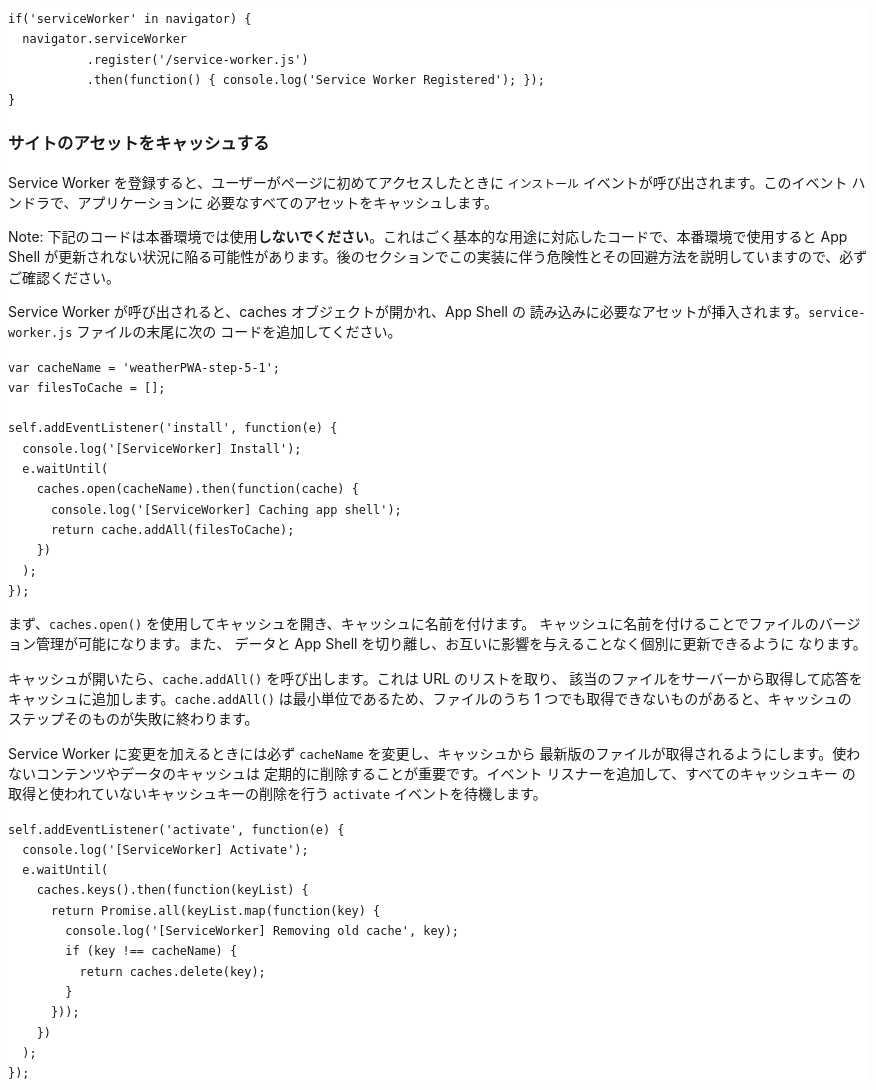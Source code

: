 
    if('serviceWorker' in navigator) {
      navigator.serviceWorker
               .register('/service-worker.js')
               .then(function() { console.log('Service Worker Registered'); });
    }
    

### サイトのアセットをキャッシュする

Service Worker を登録すると、ユーザーがページに初めてアクセスしたときに
`インストール` イベントが呼び出されます。このイベント ハンドラで、アプリケーションに
必要なすべてのアセットをキャッシュします。

Note: 下記のコードは本番環境では使用<b>しないでください</b>。これはごく基本的な用途に対応したコードで、本番環境で使用すると App Shell が更新されない状況に陥る可能性があります。後のセクションでこの実装に伴う危険性とその回避方法を説明していますので、必ずご確認ください。

Service Worker が呼び出されると、caches オブジェクトが開かれ、App Shell の
読み込みに必要なアセットが挿入されます。`service-worker.js` ファイルの末尾に次の
コードを追加してください。


    var cacheName = 'weatherPWA-step-5-1';
    var filesToCache = [];
    
    self.addEventListener('install', function(e) {
      console.log('[ServiceWorker] Install');
      e.waitUntil(
        caches.open(cacheName).then(function(cache) {
          console.log('[ServiceWorker] Caching app shell');
          return cache.addAll(filesToCache);
        })
      );
    });
    

まず、`caches.open()` を使用してキャッシュを開き、キャッシュに名前を付けます。
キャッシュに名前を付けることでファイルのバージョン管理が可能になります。また、
データと App Shell を切り離し、お互いに影響を与えることなく個別に更新できるように
なります。

キャッシュが開いたら、`cache.addAll()` を呼び出します。これは URL のリストを取り、
該当のファイルをサーバーから取得して応答をキャッシュに追加します。`cache.addAll()`
は最小単位であるため、ファイルのうち 1 つでも取得できないものがあると、キャッシュの
ステップそのものが失敗に終わります。

Service Worker に変更を加えるときには必ず `cacheName` を変更し、キャッシュから
最新版のファイルが取得されるようにします。使わないコンテンツやデータのキャッシュは
定期的に削除することが重要です。イベント リスナーを追加して、すべてのキャッシュキー
の取得と使われていないキャッシュキーの削除を行う `activate` イベントを待機します。


    self.addEventListener('activate', function(e) {
      console.log('[ServiceWorker] Activate');
      e.waitUntil(
        caches.keys().then(function(keyList) {
          return Promise.all(keyList.map(function(key) {
            console.log('[ServiceWorker] Removing old cache', key);
            if (key !== cacheName) {
              return caches.delete(key);
            }
          }));
        })
      );
    });
    